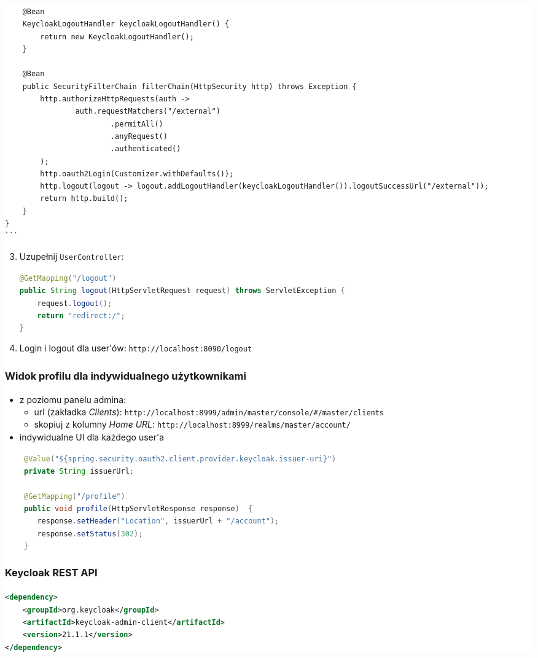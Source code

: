         @Bean
        KeycloakLogoutHandler keycloakLogoutHandler() {
            return new KeycloakLogoutHandler();
        }
    
        @Bean
        public SecurityFilterChain filterChain(HttpSecurity http) throws Exception {
            http.authorizeHttpRequests(auth ->
                    auth.requestMatchers("/external")
                            .permitAll()
                            .anyRequest()
                            .authenticated()
            );
            http.oauth2Login(Customizer.withDefaults());
            http.logout(logout -> logout.addLogoutHandler(keycloakLogoutHandler()).logoutSuccessUrl("/external"));
            return http.build();
        }
    }
    ```

3. Uzupełnij `UserController`:
    ```java
    @GetMapping("/logout")
    public String logout(HttpServletRequest request) throws ServletException {
        request.logout();
        return "redirect:/";
    }
    ```
4. Login i logout dla user'ów: `http://localhost:8090/logout`

### Widok profilu dla indywidualnego użytkownikami

* z poziomu panelu admina: 
  * url (zakładka _Clients_): `http://localhost:8999/admin/master/console/#/master/clients`
  * skopiuj z kolumny _Home URL_: `http://localhost:8999/realms/master/account/`
* indywidualne UI dla każdego user'a
    ```java
     @Value("${spring.security.oauth2.client.provider.keycloak.issuer-uri}")
     private String issuerUrl;
    
     @GetMapping("/profile")
     public void profile(HttpServletResponse response)  {
        response.setHeader("Location", issuerUrl + "/account");
        response.setStatus(302);
     }
    ```

### Keycloak REST API

```xml
<dependency>
    <groupId>org.keycloak</groupId>
    <artifactId>keycloak-admin-client</artifactId>
    <version>21.1.1</version>
</dependency>
```
